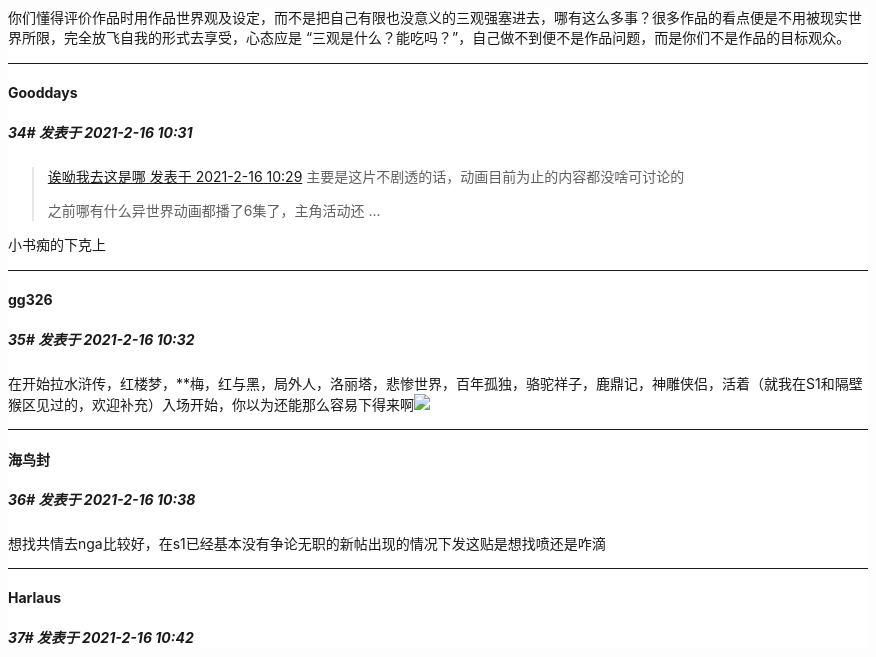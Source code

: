 你们懂得评价作品时用作品世界观及设定，而不是把自己有限也没意义的三观强塞进去，哪有这么多事？很多作品的看点便是不用被现实世界所限，完全放飞自我的形式去享受，心态应是 “三观是什么？能吃吗？”，自己做不到便不是作品问题，而是你们不是作品的目标观众。







*****

####  Gooddays  
##### 34#       发表于 2021-2-16 10:31



<blockquote><a href="httphttps://bbs.saraba1st.com/2b/forum.php?mod=redirect&amp;goto=findpost&amp;pid=50343891&amp;ptid=1987982" target="_blank">诶呦我去这是哪 发表于 2021-2-16 10:29</a>
主要是这片不剧透的话，动画目前为止的内容都没啥可讨论的

之前哪有什么异世界动画都播了6集了，主角活动还 ...</blockquote>
小书痴的下克上







*****

####  gg326  
##### 35#       发表于 2021-2-16 10:32




在开始拉水浒传，红楼梦，**梅，红与黑，局外人，洛丽塔，悲惨世界，百年孤独，骆驼祥子，鹿鼎记，神雕侠侣，活着（就我在S1和隔壁猴区见过的，欢迎补充）入场开始，你以为还能那么容易下得来啊<img src="https://static.saraba1st.com/image/smiley/face2017/037.png" referrerpolicy="no-referrer">







*****

####  海鸟封  
##### 36#       发表于 2021-2-16 10:38




想找共情去nga比较好，在s1已经基本没有争论无职的新帖出现的情况下发这贴是想找喷还是咋滴







*****

####  Harlaus  
##### 37#       发表于 2021-2-16 10:42


